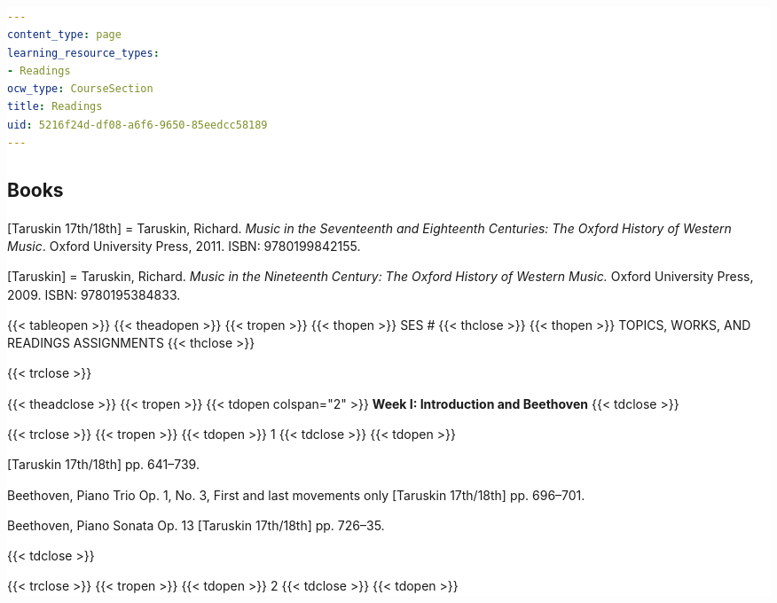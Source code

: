 ```yaml
---
content_type: page
learning_resource_types:
- Readings
ocw_type: CourseSection
title: Readings
uid: 5216f24d-df08-a6f6-9650-85eedcc58189
---
```


Books
-----

\[Taruskin 17th/18th\] = Taruskin, Richard. _Music in the Seventeenth and Eighteenth Centuries: The Oxford History of Western Music_. Oxford University Press, 2011. ISBN: 9780199842155.

\[Taruskin\] = Taruskin, Richard. _Music in the Nineteenth Century: The Oxford History of Western Music._ Oxford University Press, 2009. ISBN: 9780195384833.

{{< tableopen >}}
{{< theadopen >}}
{{< tropen >}}
{{< thopen >}}
SES #
{{< thclose >}}
{{< thopen >}}
TOPICS, WORKS, AND READINGS ASSIGNMENTS
{{< thclose >}}

{{< trclose >}}

{{< theadclose >}}
{{< tropen >}}
{{< tdopen colspan="2" >}}
**Week I: Introduction and Beethoven**
{{< tdclose >}}

{{< trclose >}}
{{< tropen >}}
{{< tdopen >}}
1
{{< tdclose >}}
{{< tdopen >}}


\[Taruskin 17th/18th\] pp. 641–739.

Beethoven, Piano Trio Op. 1, No. 3, First and last movements only \[Taruskin 17th/18th\] pp. 696–701.

Beethoven, Piano Sonata Op. 13 \[Taruskin 17th/18th\] pp. 726–35.


{{< tdclose >}}

{{< trclose >}}
{{< tropen >}}
{{< tdopen >}}
2
{{< tdclose >}}
{{< tdopen >}}
